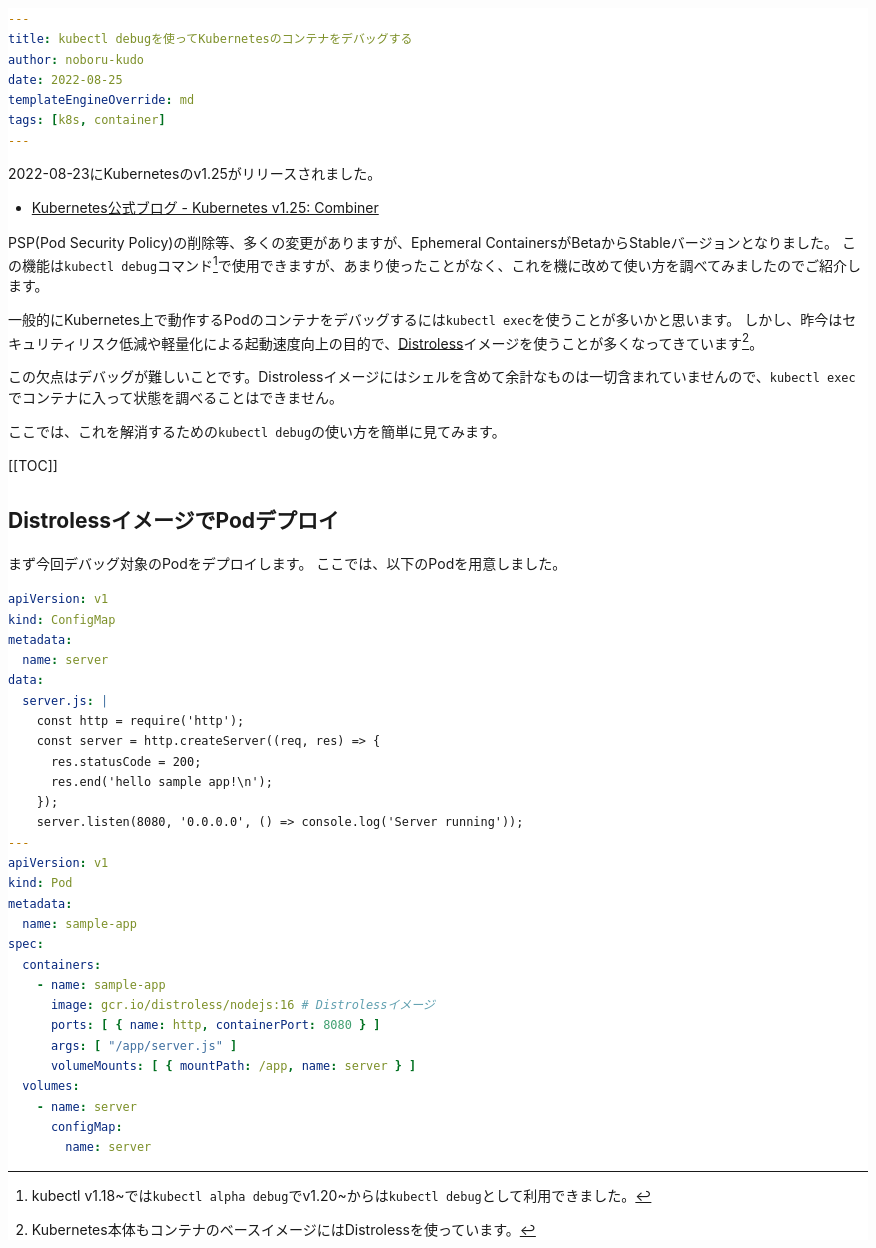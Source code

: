 ```yaml
---
title: kubectl debugを使ってKubernetesのコンテナをデバッグする
author: noboru-kudo
date: 2022-08-25
templateEngineOverride: md
tags: [k8s, container]
---
```


2022-08-23にKubernetesのv1.25がリリースされました。

- [Kubernetes公式ブログ - Kubernetes v1.25: Combiner](https://kubernetes.io/blog/2022/08/23/kubernetes-v1-25-release/)

PSP(Pod Security Policy)の削除等、多くの変更がありますが、Ephemeral ContainersがBetaからStableバージョンとなりました。
この機能は`kubectl debug`コマンド[^1]で使用できますが、あまり使ったことがなく、これを機に改めて使い方を調べてみましたのでご紹介します。

[^1]: kubectl v1.18~では`kubectl alpha debug`でv1.20~からは`kubectl debug`として利用できました。

一般的にKubernetes上で動作するPodのコンテナをデバッグするには`kubectl exec`を使うことが多いかと思います。
しかし、昨今はセキュリティリスク低減や軽量化による起動速度向上の目的で、[Distroless](https://github.com/GoogleContainerTools/distroless)イメージを使うことが多くなってきています[^2]。

[^2]: Kubernetes本体もコンテナのベースイメージにはDistrolessを使っています。

この欠点はデバッグが難しいことです。Distrolessイメージにはシェルを含めて余計なものは一切含まれていませんので、`kubectl exec`でコンテナに入って状態を調べることはできません。

ここでは、これを解消するための`kubectl debug`の使い方を簡単に見てみます。

[[TOC]]

## DistrolessイメージでPodデプロイ

まず今回デバッグ対象のPodをデプロイします。
ここでは、以下のPodを用意しました。

```yaml
apiVersion: v1
kind: ConfigMap
metadata:
  name: server
data:
  server.js: |
    const http = require('http');
    const server = http.createServer((req, res) => {
      res.statusCode = 200;
      res.end('hello sample app!\n');
    });
    server.listen(8080, '0.0.0.0', () => console.log('Server running'));
---
apiVersion: v1
kind: Pod
metadata:
  name: sample-app
spec:
  containers:
    - name: sample-app
      image: gcr.io/distroless/nodejs:16 # Distrolessイメージ
      ports: [ { name: http, containerPort: 8080 } ]
      args: [ "/app/server.js" ]
      volumeMounts: [ { mountPath: /app, name: server } ]
  volumes:
    - name: server
      configMap:
        name: server
```


[^3]: プロセス名前空間の共有についての詳細は[公式ドキュメント](https://kubernetes.io/docs/tasks/configure-pod-container/share-process-namespace/)を参照しくてださい。